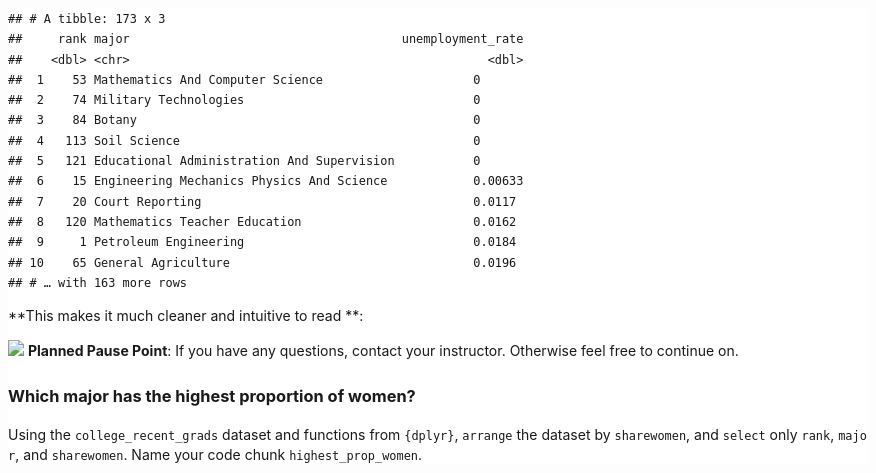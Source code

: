     ## # A tibble: 173 x 3
    ##     rank major                                      unemployment_rate
    ##    <dbl> <chr>                                                  <dbl>
    ##  1    53 Mathematics And Computer Science                     0      
    ##  2    74 Military Technologies                                0      
    ##  3    84 Botany                                               0      
    ##  4   113 Soil Science                                         0      
    ##  5   121 Educational Administration And Supervision           0      
    ##  6    15 Engineering Mechanics Physics And Science            0.00633
    ##  7    20 Court Reporting                                      0.0117 
    ##  8   120 Mathematics Teacher Education                        0.0162 
    ##  9     1 Petroleum Engineering                                0.0184 
    ## 10    65 General Agriculture                                  0.0196 
    ## # … with 163 more rows

**This makes it much cleaner and intuitive to read **:

![](README-img/noun_pause.png) **Planned Pause Point**: If you have any
questions, contact your instructor. Otherwise feel free to continue on.

### Which major has the highest proportion of women?

Using the `college_recent_grads` dataset and functions from `{dplyr}`,
`arrange` the dataset by `sharewomen`, and `select` only `rank`,
`major`, and `sharewomen`. Name your code chunk `highest_prop_women`.
